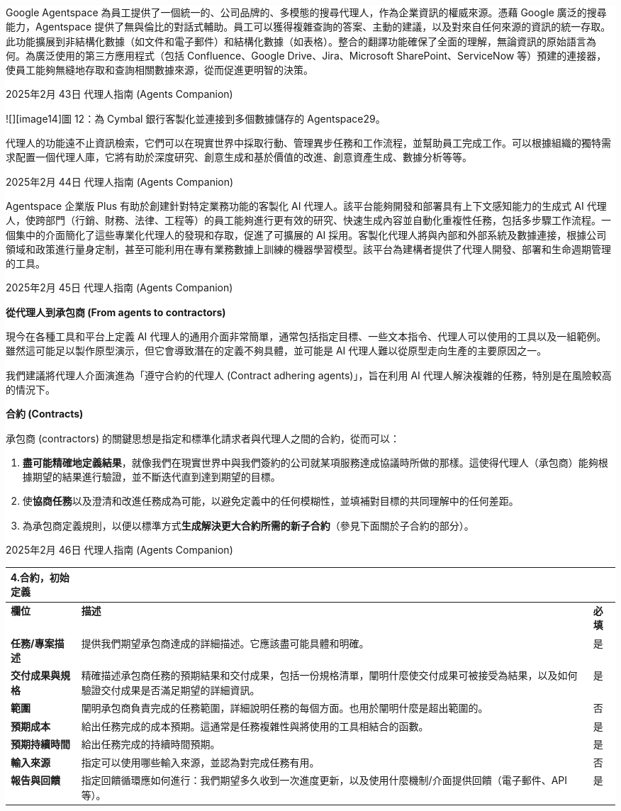 Google Agentspace 為員工提供了一個統一的、公司品牌的、多模態的搜尋代理人，作為企業資訊的權威來源。憑藉 Google 廣泛的搜尋能力，Agentspace 提供了無與倫比的對話式輔助。員工可以獲得複雜查詢的答案、主動的建議，以及對來自任何來源的資訊的統一存取。此功能擴展到非結構化數據（如文件和電子郵件）和結構化數據（如表格）。整合的翻譯功能確保了全面的理解，無論資訊的原始語言為何。為廣泛使用的第三方應用程式（包括 Confluence、Google Drive、Jira、Microsoft SharePoint、ServiceNow 等）預建的連接器，使員工能夠無縫地存取和查詢相關數據來源，從而促進更明智的決策。

2025年2月 43日
代理人指南 (Agents Companion)

![][image14]圖 12：為 Cymbal 銀行客製化並連接到多個數據儲存的 Agentspace29。

代理人的功能遠不止資訊檢索，它們可以在現實世界中採取行動、管理異步任務和工作流程，並幫助員工完成工作。可以根據組織的獨特需求配置一個代理人庫，它將有助於深度研究、創意生成和基於價值的改進、創意資產生成、數據分析等等。

2025年2月 44日
代理人指南 (Agents Companion)

Agentspace 企業版 Plus 有助於創建針對特定業務功能的客製化 AI 代理人。該平台能夠開發和部署具有上下文感知能力的生成式 AI 代理人，使跨部門（行銷、財務、法律、工程等）的員工能夠進行更有效的研究、快速生成內容並自動化重複性任務，包括多步驟工作流程。一個集中的介面簡化了這些專業化代理人的發現和存取，促進了可擴展的 AI 採用。客製化代理人將與內部和外部系統及數據連接，根據公司領域和政策進行量身定制，甚至可能利用在專有業務數據上訓練的機器學習模型。該平台為建構者提供了代理人開發、部署和生命週期管理的工具。

2025年2月 45日
代理人指南 (Agents Companion)

**從代理人到承包商 (From agents to contractors)**

現今在各種工具和平台上定義 AI 代理人的通用介面非常簡單，通常包括指定目標、一些文本指令、代理人可以使用的工具以及一組範例。雖然這可能足以製作原型演示，但它會導致潛在的定義不夠具體，並可能是 AI 代理人難以從原型走向生產的主要原因之一。

我們建議將代理人介面演進為「遵守合約的代理人 (Contract adhering agents)」，旨在利用 AI 代理人解決複雜的任務，特別是在風險較高的情況下。

**合約 (Contracts)**

承包商 (contractors) 的關鍵思想是指定和標準化請求者與代理人之間的合約，從而可以：

1. **盡可能精確地定義結果**，就像我們在現實世界中與我們簽約的公司就某項服務達成協議時所做的那樣。這使得代理人（承包商）能夠根據期望的結果進行驗證，並不斷迭代直到達到期望的目標。

2. 使**協商任務**以及澄清和改進任務成為可能，以避免定義中的任何模糊性，並填補對目標的共同理解中的任何差距。

3. 為承包商定義規則，以便以標準方式**生成解決更大合約所需的新子合約**（參見下面關於子合約的部分）。

2025年2月 46日
代理人指南 (Agents Companion)

| 4.合約，初始定義 | | |
| :--- | --- | --- |
| **欄位** | **描述** | **必填** |
| **任務/專案描述** | 提供我們期望承包商達成的詳細描述。它應該盡可能具體和明確。 | 是 |
| **交付成果與規格** | 精確描述承包商任務的預期結果和交付成果，包括一份規格清單，闡明什麼使交付成果可被接受為結果，以及如何驗證交付成果是否滿足期望的詳細資訊。 | 是 |
| **範圍** | 闡明承包商負責完成的任務範圍，詳細說明任務的每個方面。也用於闡明什麼是超出範圍的。 | 否 |
| **預期成本** | 給出任務完成的成本預期。這通常是任務複雜性與將使用的工具相結合的函數。 | 是 |
| **預期持續時間** | 給出任務完成的持續時間預期。 | 是 |
| **輸入來源** | 指定可以使用哪些輸入來源，並認為對完成任務有用。 | 否 |
| **報告與回饋** | 指定回饋循環應如何進行：我們期望多久收到一次進度更新，以及使用什麼機制/介面提供回饋（電子郵件、API 等）。 | 是 |
